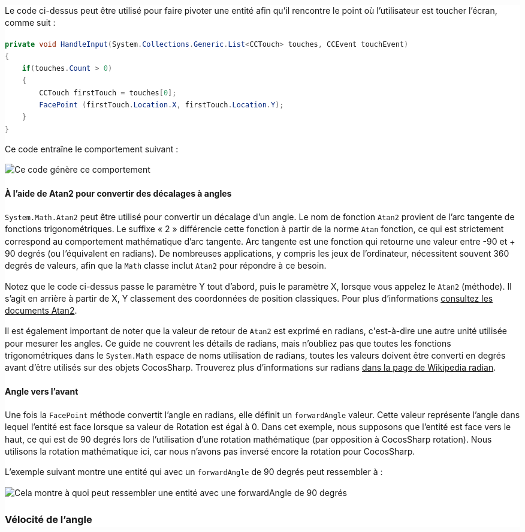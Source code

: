 Le code ci-dessus peut être utilisé pour faire pivoter une entité afin qu’il rencontre le point où l’utilisateur est toucher l’écran, comme suit :


```csharp
private void HandleInput(System.Collections.Generic.List<CCTouch> touches, CCEvent touchEvent)
{
    if(touches.Count > 0)
    {
        CCTouch firstTouch = touches[0];
        FacePoint (firstTouch.Location.X, firstTouch.Location.Y);
    }
} 
```

Ce code entraîne le comportement suivant :

![](math-images/image5.gif "Ce code génère ce comportement")

#### <a name="using-atan2-to-convert-offsets-to-angles"></a>À l’aide de Atan2 pour convertir des décalages à angles

`System.Math.Atan2` peut être utilisé pour convertir un décalage d’un angle. Le nom de fonction `Atan2` provient de l’arc tangente de fonctions trigonométriques. Le suffixe « 2 » différencie cette fonction à partir de la norme `Atan` fonction, ce qui est strictement correspond au comportement mathématique d’arc tangente. Arc tangente est une fonction qui retourne une valeur entre -90 et + 90 degrés (ou l’équivalent en radians). De nombreuses applications, y compris les jeux de l’ordinateur, nécessitent souvent 360 degrés de valeurs, afin que la `Math` classe inclut `Atan2` pour répondre à ce besoin.

Notez que le code ci-dessus passe le paramètre Y tout d’abord, puis le paramètre X, lorsque vous appelez le `Atan2` (méthode). Il s’agit en arrière à partir de X, Y classement des coordonnées de position classiques. Pour plus d’informations [consultez les documents Atan2](https://msdn.microsoft.com/en-us/library/system.math.atan2(v=vs.110).aspx).

Il est également important de noter que la valeur de retour de `Atan2` est exprimé en radians, c'est-à-dire une autre unité utilisée pour mesurer les angles. Ce guide ne couvrent les détails de radians, mais n’oubliez pas que toutes les fonctions trigonométriques dans le `System.Math` espace de noms utilisation de radians, toutes les valeurs doivent être converti en degrés avant d’être utilisés sur des objets CocosSharp. Trouverez plus d’informations sur radians [dans la page de Wikipedia radian](http://en.wikipedia.org/wiki/Radian).

#### <a name="forward-angle"></a>Angle vers l’avant

Une fois la `FacePoint` méthode convertit l’angle en radians, elle définit un `forwardAngle` valeur. Cette valeur représente l’angle dans lequel l’entité est face lorsque sa valeur de Rotation est égal à 0. Dans cet exemple, nous supposons que l’entité est face vers le haut, ce qui est de 90 degrés lors de l’utilisation d’une rotation mathématique (par opposition à CocosSharp rotation). Nous utilisons la rotation mathématique ici, car nous n’avons pas inversé encore la rotation pour CocosSharp.

L’exemple suivant montre une entité qui avec un `forwardAngle` de 90 degrés peut ressembler à :

![](math-images/image6.png "Cela montre à quoi peut ressembler une entité avec une forwardAngle de 90 degrés")


### <a name="angled-velocity"></a>Vélocité de l’angle
